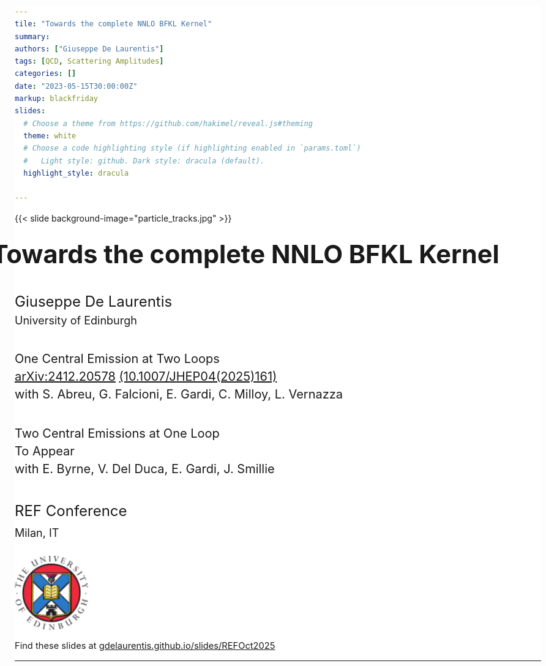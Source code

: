 ```yaml
---
tile: "Towards the complete NNLO BFKL Kernel"
summary: 
authors: ["Giuseppe De Laurentis"]
tags: [QCD, Scattering Amplitudes]
categories: []
date: "2023-05-15T30:00:00Z"
markup: blackfriday
slides:
  # Choose a theme from https://github.com/hakimel/reveal.js#theming
  theme: white
  # Choose a code highlighting style (if highlighting enabled in `params.toml`)
  #   Light style: github. Dark style: dracula (default).
  highlight_style: dracula

---
```


{{< slide background-image="particle_tracks.jpg" >}}

<h3 style="margin-top:5mm; margin-left: -10mm; margin-right: -10mm;">
	<b style="margin-top:15mm; font-size: 31pt; text-transform: none;">
          Towards the complete NNLO BFKL Kernel
	</b>
</h3>

<div style="font-size: x-large; margin-top:8mm;">
Giuseppe De Laurentis
<br>
<div style="font-size: large;"> University of Edinburgh </div>
<br>
<div style="font-size: 15pt; margin-bottom:0mm;"> One Central Emission at Two Loops </div>
<div style="font-size: 15pt; margin-bottom:0mm;"><a href="https://arxiv.org/pdf/2412.20578">arXiv:2412.20578</a> <a href="https://link.springer.com/article/10.1007/JHEP04(2025)161">(10.1007/JHEP04(2025)161)</a></div>
<div style="font-size: 15pt; margin-bottom:0mm;"> with S. Abreu, G. Falcioni, E. Gardi, C. Milloy, L. Vernazza </div>
<br>
<div style="font-size: 15pt; margin-bottom:0mm;"> Two Central Emissions at One Loop </div>
<div style="font-size: 15pt; margin-bottom:0mm;"> To Appear </div>
<div style="font-size: 15pt; margin-bottom:10mm;"> with E. Byrne, V. Del Duca, E. Gardi, J. Smillie </div>

REF Conference
<div style="font-size: large; margin-top:-5mm; margin-bottom:5mm"> Milan, IT </div>
<p style="line-height: 0.05;"> <img src="UniEdinburghLogo-transparent.png"; style="max-width:120px;float:center;border:none;margin-bottom:5mm;"> 
<br><br><br>
<span style="font-size: 11pt; margin-top: 10mm;">Find these slides at  <a href="/slides/REFOct2025/#/">gdelaurentis.github.io/slides/REFOct2025</a> </span>
</div>

---